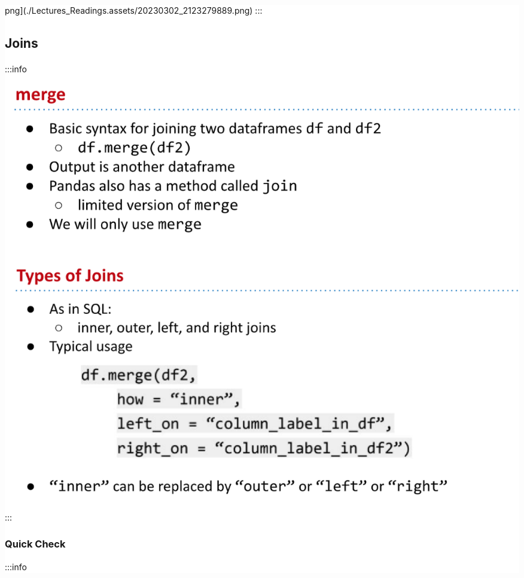 png](./Lectures_Readings.assets/20230302_2123279889.png)
:::


## Joins
:::info
![image.png](./Lectures_Readings.assets/20230302_2123274224.png)![image.png](./Lectures_Readings.assets/20230302_2123277277.png)
:::


### Quick Check
:::info